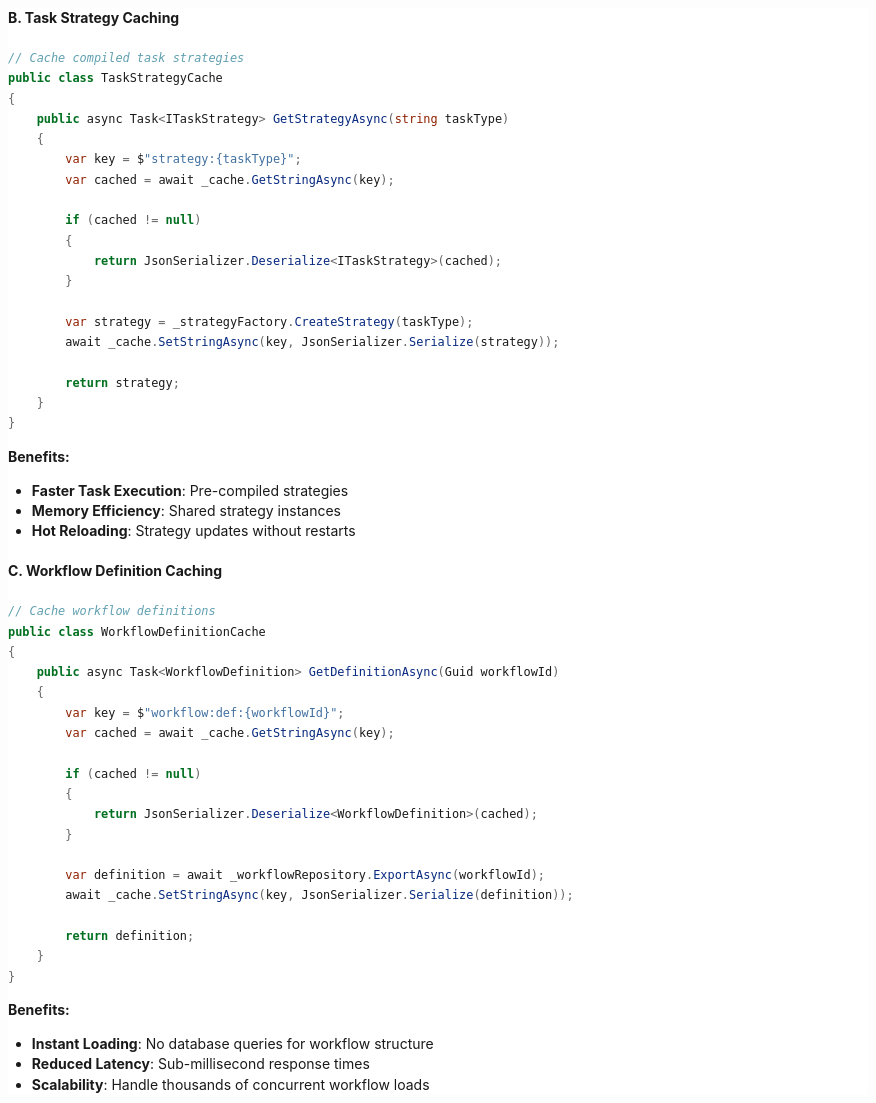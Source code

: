 #### **B. Task Strategy Caching**
```csharp
// Cache compiled task strategies
public class TaskStrategyCache
{
    public async Task<ITaskStrategy> GetStrategyAsync(string taskType)
    {
        var key = $"strategy:{taskType}";
        var cached = await _cache.GetStringAsync(key);
        
        if (cached != null)
        {
            return JsonSerializer.Deserialize<ITaskStrategy>(cached);
        }
        
        var strategy = _strategyFactory.CreateStrategy(taskType);
        await _cache.SetStringAsync(key, JsonSerializer.Serialize(strategy));
        
        return strategy;
    }
}
```

**Benefits:**
- **Faster Task Execution**: Pre-compiled strategies
- **Memory Efficiency**: Shared strategy instances
- **Hot Reloading**: Strategy updates without restarts

#### **C. Workflow Definition Caching**
```csharp
// Cache workflow definitions
public class WorkflowDefinitionCache
{
    public async Task<WorkflowDefinition> GetDefinitionAsync(Guid workflowId)
    {
        var key = $"workflow:def:{workflowId}";
        var cached = await _cache.GetStringAsync(key);
        
        if (cached != null)
        {
            return JsonSerializer.Deserialize<WorkflowDefinition>(cached);
        }
        
        var definition = await _workflowRepository.ExportAsync(workflowId);
        await _cache.SetStringAsync(key, JsonSerializer.Serialize(definition));
        
        return definition;
    }
}
```

**Benefits:**
- **Instant Loading**: No database queries for workflow structure
- **Reduced Latency**: Sub-millisecond response times
- **Scalability**: Handle thousands of concurrent workflow loads
